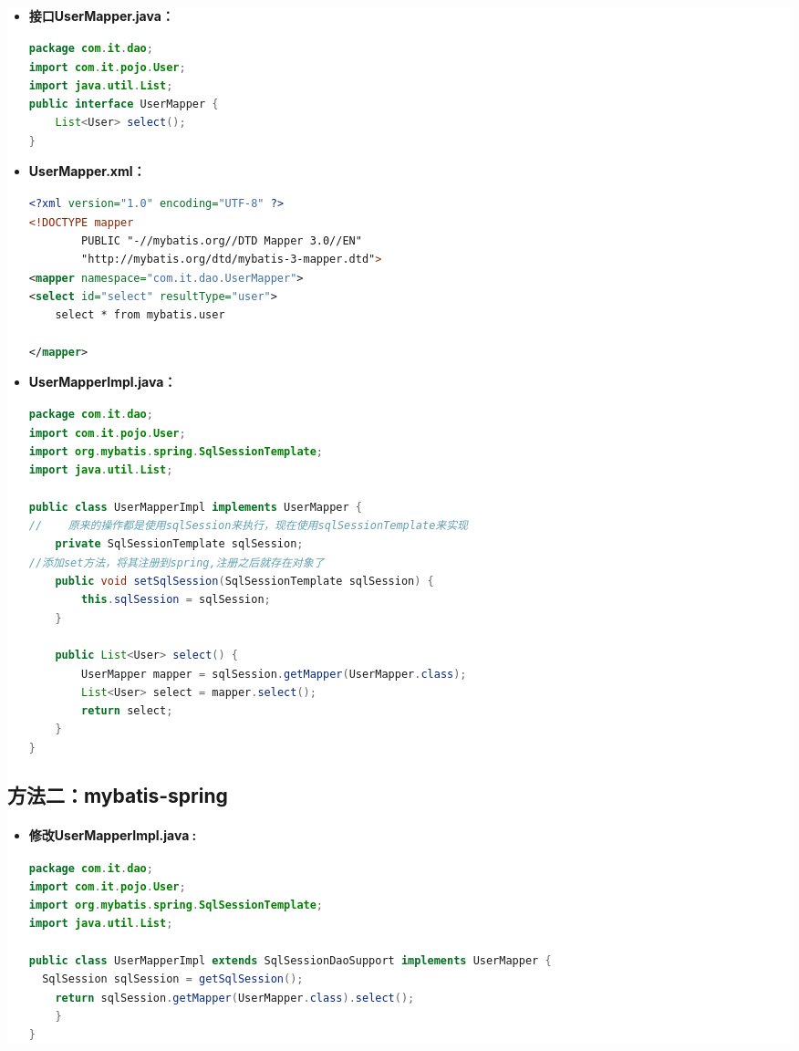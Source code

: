 - **接口UserMapper.java：**

  ```java
  package com.it.dao;
  import com.it.pojo.User;
  import java.util.List;
  public interface UserMapper {
      List<User> select();
  }
  ```

- **UserMapper.xml：**

  ```xml
  <?xml version="1.0" encoding="UTF-8" ?>
  <!DOCTYPE mapper
          PUBLIC "-//mybatis.org//DTD Mapper 3.0//EN"
          "http://mybatis.org/dtd/mybatis-3-mapper.dtd">
  <mapper namespace="com.it.dao.UserMapper">
  <select id="select" resultType="user">
      select * from mybatis.user
  
  </mapper>
  ```

- **UserMapperImpl.java：**

  ```java
  package com.it.dao;
  import com.it.pojo.User;
  import org.mybatis.spring.SqlSessionTemplate;
  import java.util.List;
  
  public class UserMapperImpl implements UserMapper {
  //    原来的操作都是使用sqlSession来执行，现在使用sqlSessionTemplate来实现
      private SqlSessionTemplate sqlSession;
  //添加set方法，将其注册到spring,注册之后就存在对象了
      public void setSqlSession(SqlSessionTemplate sqlSession) {
          this.sqlSession = sqlSession;
      }
  
      public List<User> select() {
          UserMapper mapper = sqlSession.getMapper(UserMapper.class);
          List<User> select = mapper.select();
          return select;
      }
  }
  ```

## 方法二：mybatis-spring

- **修改UserMapperImpl.java :**

  ```java
  package com.it.dao;
  import com.it.pojo.User;
  import org.mybatis.spring.SqlSessionTemplate;
  import java.util.List;
  
  public class UserMapperImpl extends SqlSessionDaoSupport implements UserMapper {
  	SqlSession sqlSession = getSqlSession();
      return sqlSession.getMapper(UserMapper.class).select();
      }
  }
  ```
